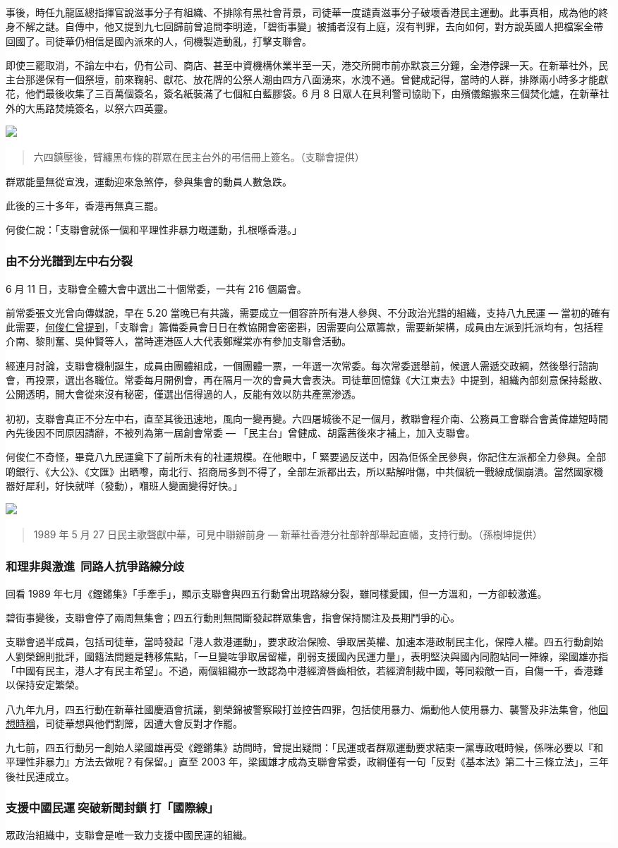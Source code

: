 事後，時任九龍區總指揮官說滋事分子有組織、不排除有黑社會背景，司徒華一度譴責滋事分子破壞香港民主運動。此事真相，成為他的終身不解之謎。自傳中，他又提到九七回歸前曾追問李明逵，「碧街事變」被捕者沒有上庭，沒有判罪，去向如何，對方說英國人把檔案全帶回國了。司徒華仍相信是國內派來的人，伺機製造動亂，打擊支聯會。

即使三罷取消，不論左中右，仍有公司、商店、甚至中資機構休業半至一天，港交所開市前亦默哀三分鐘，全港停課一天。在新華社外，民主台那邊保有一個祭壇，前來鞠躬、獻花、放花牌的公祭人潮由四方八面湧來，水洩不通。曾健成記得，當時的人群，排隊兩小時多才能獻花，他們最後收集了三百萬個簽名，簽名紙裝滿了七個紅白藍膠袋。6 月 8 日眾人在貝利警司協助下，由殯儀館搬來三個焚化爐，在新華社外的大馬路焚燒簽名，以祭六四英靈。

![](http://web.archive.org/web/2020im_/https://assets.thestandnews.com/media/photos/19890604_03_VzQ6C.jpeg)
> 六四鎮壓後，臂纏黑布條的群眾在民主台外的弔信冊上簽名。（支聯會提供）

群眾能量無從宣洩，運動迎來急煞停，參與集會的動員人數急跌。

此後的三十多年，香港再無真三罷。

何俊仁說：「支聯會就係一個和平理性非暴力嘅運動，扎根喺香港。」

### **由不分光譜到左中右分裂**

6 月 11 日，支聯會全體大會中選出二十個常委，一共有 216 個屬會。

前常委張文光曾向傳媒說，早在 5.20 當晚已有共識，需要成立一個容許所有港人參與、不分政治光譜的組織，支持八九民運 — 當初的確有此需要，[何俊仁曾提到](http://web.archive.org/web/20210928192051/https://www.mpweekly.com/culture/%E9%A6%99%E6%B8%AF%E7%A4%BE%E9%81%8B-%E6%94%AF%E8%81%AF%E6%9C%83-%E5%85%AD%E5%9B%9B-74424)，「支聯會」籌備委員會日日在教協開會密密斟，因需要向公眾籌款，需要新架構，成員由左派到托派均有，包括程介南、黎則奮、吳仲賢等人，當時連港區人大代表鄭耀棠亦有參加支聯會活動。

經連月討論，支聯會機制誕生，成員由團體組成，一個團體一票，一年選一次常委。每次常委選舉前，候選人需遞交政綱，然後舉行諮詢會，再投票，選出各職位。常委每月開例會，再在隔月一次的會員大會表決。司徒華回憶錄《大江東去》中提到，組織內部刻意保持鬆散、公開透明，開大會從來沒有秘密，僅選出信得過的人，反能有效以防共產黨滲透。

初初，支聯會真正不分左中右，直至其後迅速地，風向一變再變。六四屠城後不足一個月，教聯會程介南、公務員工會聯合會黃偉雄短時間內先後因不同原因請辭，不被列為第一屆創會常委 — 「民主台」曾健成、胡露茜後來才補上，加入支聯會。

何俊仁不奇怪，畢竟八九民運奠下了前所未有的社運規模。在他眼中，「 緊要過反送中，因為佢係全民參與，你記住左派都全力參與。全部啲銀行、《大公》、《文匯》出晒嚟，南北行、招商局多到不得了，全部左派都出去，所以點解咁傷，中共個統一戰線成個崩潰。當然國家機器好犀利，好快就咩（發動），嗰班人變面變得好快。」

![](http://web.archive.org/web/2020im_/https://assets.thestandnews.com/media/photos/527E6B091E4B8BBE6AD8CE881B2E78DBBE4B8ADE88FAF_BfYQb.jpg)
> 1989 年 5 月 27 日民主歌聲獻中華，可見中聯辦前身 — 新華社香港分社部幹部舉起直幡，支持行動。（孫樹坤提供）

### **和理非與激進  同路人抗爭路線分歧**

回看 1989 年七月《鏗鏘集》「手牽手」，顯示支聯會與四五行動曾出現路線分裂，雖同樣愛國，但一方溫和，一方卻較激進。

碧街事變後，支聯會停了兩周無集會；四五行動則無間斷發起群眾集會，指會保持關注及長期鬥爭的心。

支聯會過半成員，包括司徒華，當時發起「港人救港運動」，要求政治保險、爭取居英權、加速本港政制民主化，保障人權。四五行動創始人劉榮錦則批評，國籍法問題是轉移焦點，「一旦變咗爭取居留權，削弱支援國內民運力量」，表明堅決與國內同胞站同一陣線，梁國雄亦指「中國有民主，港人才有民主希望」。不過，兩個組織亦一致認為中港經濟唇齒相依，若經濟制裁中國，等同殺敵一百，自傷一千，香港難以保持安定繁榮。

八九年九月，四五行動在新華社國慶酒會抗議，劉榮錦被警察毆打並控告四罪，包括使用暴力、煽動他人使用暴力、襲警及非法集會，他[回想時稱](http://web.archive.org/web/20210928192051/https://commons.ln.edu.hk/cgi/viewcontent.cgi?article=1057&context=thinkinghk)，司徒華想與他們割𥱊，因遭大會反對才作罷。

九七前，四五行動另一創始人梁國雄再受《鏗鏘集》訪問時，曾提出疑問：「民運或者群眾運動要求結束一黨專政嘅時候，係咪必要以『和平理性非暴力』方法去做呢？有保留。」直至 2003 年，梁國雄才成為支聯會常委，政綱僅有一句「反對《基本法》第二十三條立法」，三年後社民連成立。

### **支援中國民運 突破新聞封鎖 打「國際線」**

眾政治組織中，支聯會是唯一致力支援中國民運的組織。
